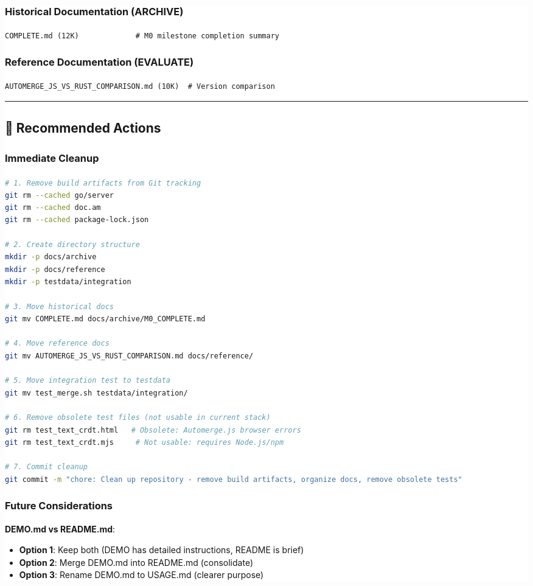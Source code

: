 ### Historical Documentation (ARCHIVE)
```
COMPLETE.md (12K)             # M0 milestone completion summary
```

### Reference Documentation (EVALUATE)
```
AUTOMERGE_JS_VS_RUST_COMPARISON.md (10K)  # Version comparison
```

---

## 🎯 Recommended Actions

### Immediate Cleanup

```bash
# 1. Remove build artifacts from Git tracking
git rm --cached go/server
git rm --cached doc.am
git rm --cached package-lock.json

# 2. Create directory structure
mkdir -p docs/archive
mkdir -p docs/reference
mkdir -p testdata/integration

# 3. Move historical docs
git mv COMPLETE.md docs/archive/M0_COMPLETE.md

# 4. Move reference docs
git mv AUTOMERGE_JS_VS_RUST_COMPARISON.md docs/reference/

# 5. Move integration test to testdata
git mv test_merge.sh testdata/integration/

# 6. Remove obsolete test files (not usable in current stack)
git rm test_text_crdt.html   # Obsolete: Automerge.js browser errors
git rm test_text_crdt.mjs     # Not usable: requires Node.js/npm

# 7. Commit cleanup
git commit -m "chore: Clean up repository - remove build artifacts, organize docs, remove obsolete tests"
```

### Future Considerations

**DEMO.md vs README.md**:
- **Option 1**: Keep both (DEMO has detailed instructions, README is brief)
- **Option 2**: Merge DEMO.md into README.md (consolidate)
- **Option 3**: Rename DEMO.md to USAGE.md (clearer purpose)
